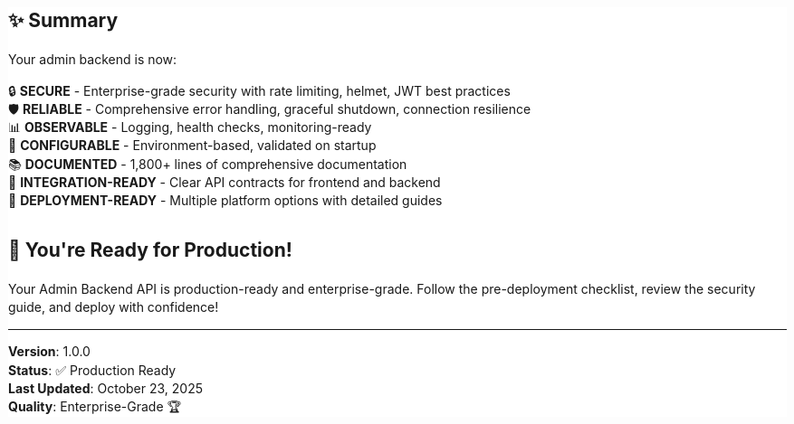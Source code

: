 ## ✨ Summary

Your admin backend is now:

🔒 **SECURE** - Enterprise-grade security with rate limiting, helmet, JWT best practices  
🛡️ **RELIABLE** - Comprehensive error handling, graceful shutdown, connection resilience  
📊 **OBSERVABLE** - Logging, health checks, monitoring-ready  
🔧 **CONFIGURABLE** - Environment-based, validated on startup  
📚 **DOCUMENTED** - 1,800+ lines of comprehensive documentation  
🎯 **INTEGRATION-READY** - Clear API contracts for frontend and backend  
🚀 **DEPLOYMENT-READY** - Multiple platform options with detailed guides  

## 🎉 You're Ready for Production!

Your Admin Backend API is production-ready and enterprise-grade. Follow the pre-deployment checklist, review the security guide, and deploy with confidence!

---

**Version**: 1.0.0  
**Status**: ✅ Production Ready  
**Last Updated**: October 23, 2025  
**Quality**: Enterprise-Grade 🏆

